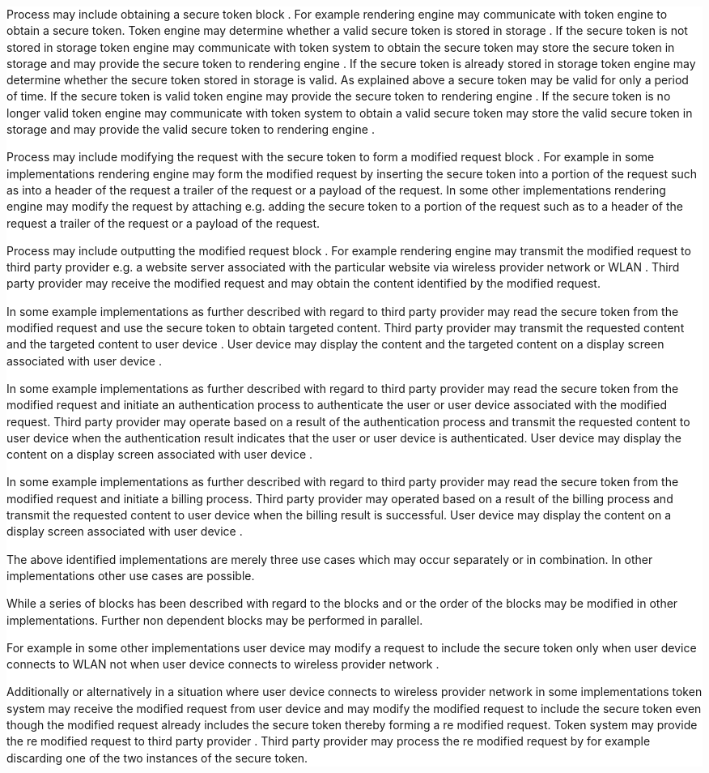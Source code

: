 Process may include obtaining a secure token block . For example rendering engine may communicate with token engine to obtain a secure token. Token engine may determine whether a valid secure token is stored in storage . If the secure token is not stored in storage token engine may communicate with token system to obtain the secure token may store the secure token in storage and may provide the secure token to rendering engine . If the secure token is already stored in storage token engine may determine whether the secure token stored in storage is valid. As explained above a secure token may be valid for only a period of time. If the secure token is valid token engine may provide the secure token to rendering engine . If the secure token is no longer valid token engine may communicate with token system to obtain a valid secure token may store the valid secure token in storage and may provide the valid secure token to rendering engine .

Process may include modifying the request with the secure token to form a modified request block . For example in some implementations rendering engine may form the modified request by inserting the secure token into a portion of the request such as into a header of the request a trailer of the request or a payload of the request. In some other implementations rendering engine may modify the request by attaching e.g. adding the secure token to a portion of the request such as to a header of the request a trailer of the request or a payload of the request.

Process may include outputting the modified request block . For example rendering engine may transmit the modified request to third party provider e.g. a website server associated with the particular website via wireless provider network or WLAN . Third party provider may receive the modified request and may obtain the content identified by the modified request.

In some example implementations as further described with regard to third party provider may read the secure token from the modified request and use the secure token to obtain targeted content. Third party provider may transmit the requested content and the targeted content to user device . User device may display the content and the targeted content on a display screen associated with user device .

In some example implementations as further described with regard to third party provider may read the secure token from the modified request and initiate an authentication process to authenticate the user or user device associated with the modified request. Third party provider may operate based on a result of the authentication process and transmit the requested content to user device when the authentication result indicates that the user or user device is authenticated. User device may display the content on a display screen associated with user device .

In some example implementations as further described with regard to third party provider may read the secure token from the modified request and initiate a billing process. Third party provider may operated based on a result of the billing process and transmit the requested content to user device when the billing result is successful. User device may display the content on a display screen associated with user device .

The above identified implementations are merely three use cases which may occur separately or in combination. In other implementations other use cases are possible.

While a series of blocks has been described with regard to the blocks and or the order of the blocks may be modified in other implementations. Further non dependent blocks may be performed in parallel.

For example in some other implementations user device may modify a request to include the secure token only when user device connects to WLAN not when user device connects to wireless provider network .

Additionally or alternatively in a situation where user device connects to wireless provider network in some implementations token system may receive the modified request from user device and may modify the modified request to include the secure token even though the modified request already includes the secure token thereby forming a re modified request. Token system may provide the re modified request to third party provider . Third party provider may process the re modified request by for example discarding one of the two instances of the secure token.
